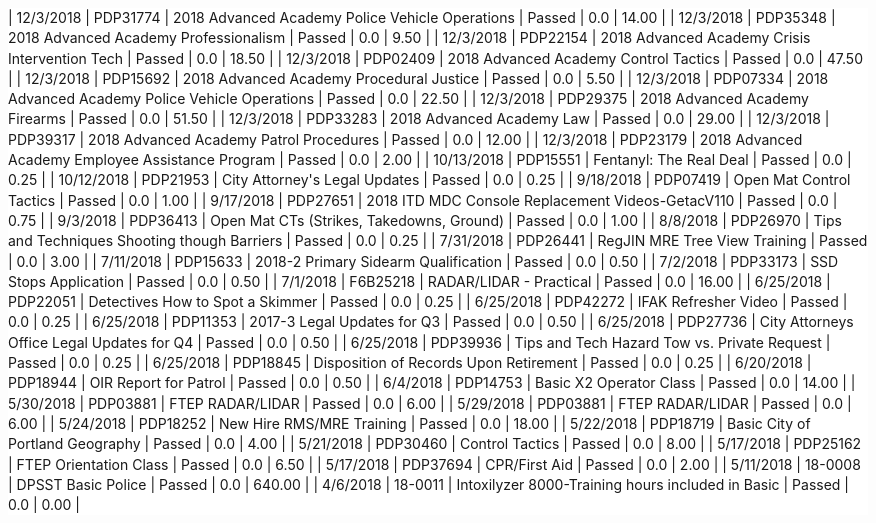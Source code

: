 | 12/3/2018 | PDP31774 | 2018 Advanced Academy Police Vehicle Operations | Passed | 0.0 | 14.00 |
| 12/3/2018 | PDP35348 | 2018 Advanced Academy Professionalism | Passed | 0.0 | 9.50 |
| 12/3/2018 | PDP22154 | 2018 Advanced Academy Crisis Intervention Tech | Passed | 0.0 | 18.50 |
| 12/3/2018 | PDP02409 | 2018 Advanced Academy Control Tactics | Passed | 0.0 | 47.50 |
| 12/3/2018 | PDP15692 | 2018 Advanced Academy Procedural Justice | Passed | 0.0 | 5.50 |
| 12/3/2018 | PDP07334 | 2018 Advanced Academy Police Vehicle Operations | Passed | 0.0 | 22.50 |
| 12/3/2018 | PDP29375 | 2018 Advanced Academy Firearms | Passed | 0.0 | 51.50 |
| 12/3/2018 | PDP33283 | 2018 Advanced Academy Law | Passed | 0.0 | 29.00 |
| 12/3/2018 | PDP39317 | 2018 Advanced Academy Patrol Procedures | Passed | 0.0 | 12.00 |
| 12/3/2018 | PDP23179 | 2018 Advanced Academy Employee Assistance Program | Passed | 0.0 | 2.00 |
| 10/13/2018 | PDP15551 | Fentanyl: The Real Deal | Passed | 0.0 | 0.25 |
| 10/12/2018 | PDP21953 | City Attorney's Legal Updates | Passed | 0.0 | 0.25 |
| 9/18/2018 | PDP07419 | Open Mat Control Tactics | Passed | 0.0 | 1.00 |
| 9/17/2018 | PDP27651 | 2018 ITD MDC Console Replacement Videos-GetacV110 | Passed | 0.0 | 0.75 |
| 9/3/2018 | PDP36413 | Open Mat CTs (Strikes, Takedowns, Ground) | Passed | 0.0 | 1.00 |
| 8/8/2018 | PDP26970 | Tips and Techniques Shooting though Barriers | Passed | 0.0 | 0.25 |
| 7/31/2018 | PDP26441 | RegJIN MRE Tree View Training | Passed | 0.0 | 3.00 |
| 7/11/2018 | PDP15633 | 2018-2 Primary Sidearm Qualification | Passed | 0.0 | 0.50 |
| 7/2/2018 | PDP33173 | SSD Stops Application | Passed | 0.0 | 0.50 |
| 7/1/2018 | F6B25218 | RADAR/LIDAR - Practical | Passed | 0.0 | 16.00 |
| 6/25/2018 | PDP22051 | Detectives How to Spot a Skimmer | Passed | 0.0 | 0.25 |
| 6/25/2018 | PDP42272 | IFAK Refresher Video | Passed | 0.0 | 0.25 |
| 6/25/2018 | PDP11353 | 2017-3 Legal Updates for Q3 | Passed | 0.0 | 0.50 |
| 6/25/2018 | PDP27736 | City Attorneys Office Legal Updates for Q4 | Passed | 0.0 | 0.50 |
| 6/25/2018 | PDP39936 | Tips and Tech Hazard Tow vs. Private Request | Passed | 0.0 | 0.25 |
| 6/25/2018 | PDP18845 | Disposition of Records Upon Retirement | Passed | 0.0 | 0.25 |
| 6/20/2018 | PDP18944 | OIR Report for Patrol | Passed | 0.0 | 0.50 |
| 6/4/2018 | PDP14753 | Basic X2 Operator Class | Passed | 0.0 | 14.00 |
| 5/30/2018 | PDP03881 | FTEP RADAR/LIDAR | Passed | 0.0 | 6.00 |
| 5/29/2018 | PDP03881 | FTEP RADAR/LIDAR | Passed | 0.0 | 6.00 |
| 5/24/2018 | PDP18252 | New Hire RMS/MRE Training | Passed | 0.0 | 18.00 |
| 5/22/2018 | PDP18719 | Basic City of Portland Geography | Passed | 0.0 | 4.00 |
| 5/21/2018 | PDP30460 | Control Tactics | Passed | 0.0 | 8.00 |
| 5/17/2018 | PDP25162 | FTEP Orientation Class | Passed | 0.0 | 6.50 |
| 5/17/2018 | PDP37694 | CPR/First Aid | Passed | 0.0 | 2.00 |
| 5/11/2018 | 18-0008 | DPSST Basic Police | Passed | 0.0 | 640.00 |
| 4/6/2018 | 18-0011 | Intoxilyzer 8000-Training hours included in Basic | Passed | 0.0 | 0.00 |